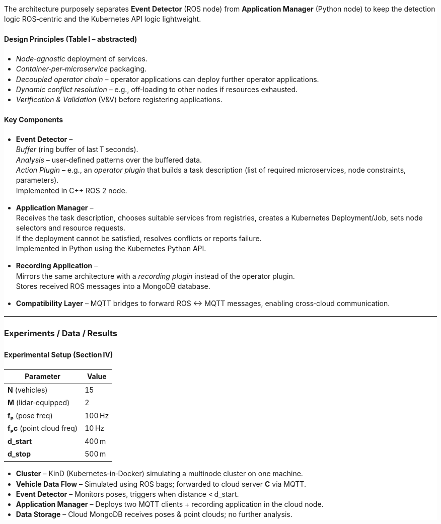 The architecture purposely separates **Event Detector** (ROS node) from **Application Manager** (Python node) to keep the detection logic ROS‑centric and the Kubernetes API logic lightweight.

#### Design Principles (Table I – abstracted)  

- *Node‑agnostic* deployment of services.  
- *Container‑per‑microservice* packaging.  
- *Decoupled operator chain* – operator applications can deploy further operator applications.  
- *Dynamic conflict resolution* – e.g., off‑loading to other nodes if resources exhausted.  
- *Verification & Validation* (V&V) before registering applications.  

#### Key Components  

- **Event Detector** –  
  *Buffer* (ring buffer of last T seconds).  
  *Analysis* – user‑defined patterns over the buffered data.  
  *Action Plugin* – e.g., an *operator plugin* that builds a task description (list of required microservices, node constraints, parameters).  
  Implemented in C++ ROS 2 node.

- **Application Manager** –  
  Receives the task description, chooses suitable services from registries, creates a Kubernetes Deployment/Job, sets node selectors and resource requests.  
  If the deployment cannot be satisfied, resolves conflicts or reports failure.  
  Implemented in Python using the Kubernetes Python API.  

- **Recording Application** –  
  Mirrors the same architecture with a *recording plugin* instead of the operator plugin.  
  Stores received ROS messages into a MongoDB database.  

- **Compatibility Layer** – MQTT bridges to forward ROS <-> MQTT messages, enabling cross‑cloud communication.  

---

### Experiments / Data / Results  

#### Experimental Setup (Section IV)  

| Parameter | Value |
|-----------|-------|
| **N** (vehicles) | 15 |
| **M** (lidar‑equipped) | 2 |
| **fₚ** (pose freq) | 100 Hz |
| **fₚc** (point cloud freq) | 10 Hz |
| **d_start** | 400 m |
| **d_stop** | 500 m |

- **Cluster** – KinD (Kubernetes‑in‑Docker) simulating a multinode cluster on one machine.  
- **Vehicle Data Flow** – Simulated using ROS bags; forwarded to cloud server **C** via MQTT.  
- **Event Detector** – Monitors poses, triggers when distance < d_start.  
- **Application Manager** – Deploys two MQTT clients + recording application in the cloud node.  
- **Data Storage** – Cloud MongoDB receives poses & point clouds; no further analysis.  
